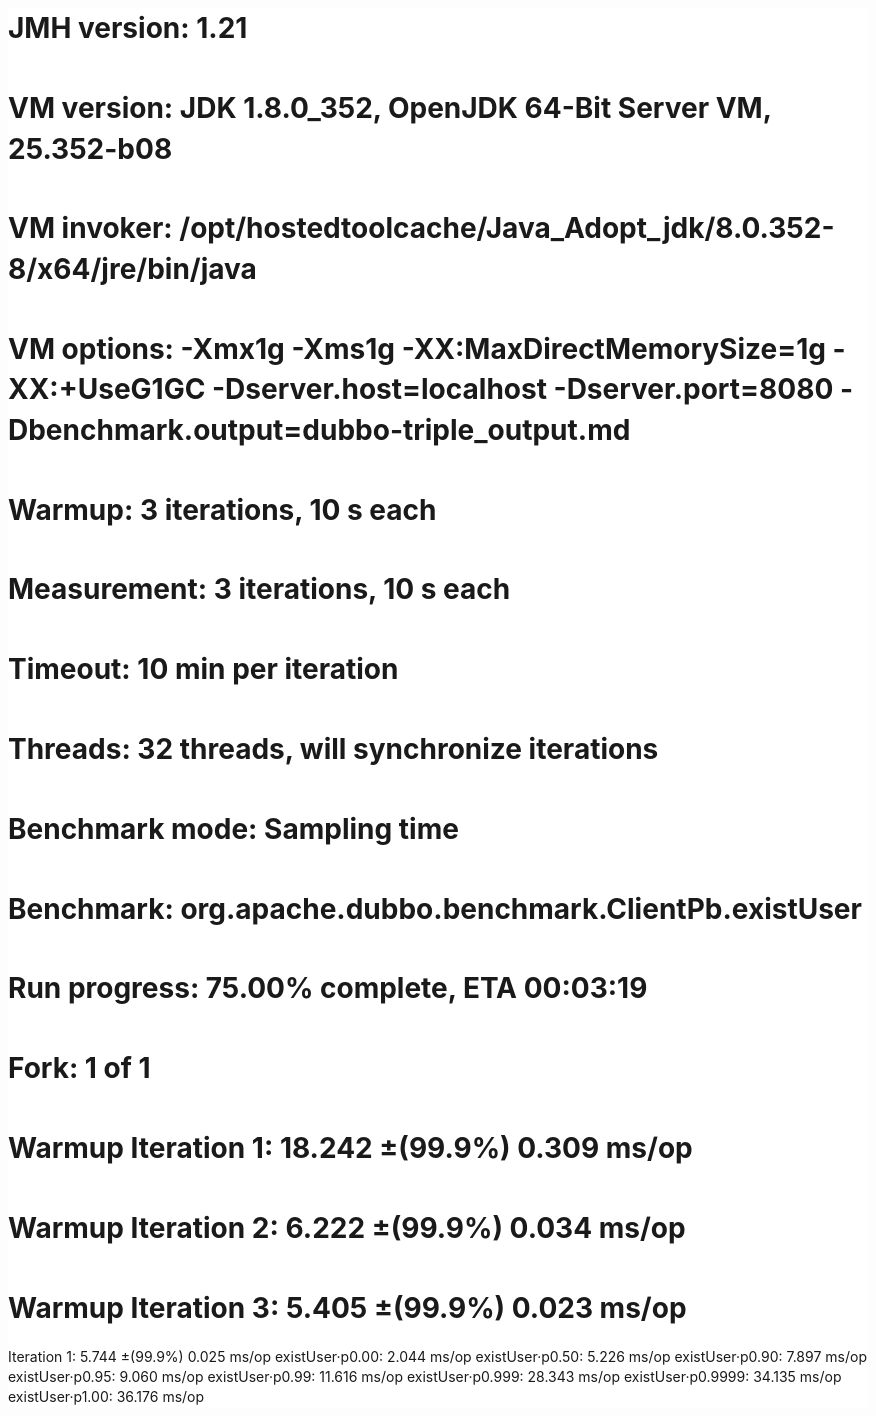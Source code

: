 
# JMH version: 1.21
# VM version: JDK 1.8.0_352, OpenJDK 64-Bit Server VM, 25.352-b08
# VM invoker: /opt/hostedtoolcache/Java_Adopt_jdk/8.0.352-8/x64/jre/bin/java
# VM options: -Xmx1g -Xms1g -XX:MaxDirectMemorySize=1g -XX:+UseG1GC -Dserver.host=localhost -Dserver.port=8080 -Dbenchmark.output=dubbo-triple_output.md
# Warmup: 3 iterations, 10 s each
# Measurement: 3 iterations, 10 s each
# Timeout: 10 min per iteration
# Threads: 32 threads, will synchronize iterations
# Benchmark mode: Sampling time
# Benchmark: org.apache.dubbo.benchmark.ClientPb.existUser

# Run progress: 75.00% complete, ETA 00:03:19
# Fork: 1 of 1
# Warmup Iteration   1: 18.242 ±(99.9%) 0.309 ms/op
# Warmup Iteration   2: 6.222 ±(99.9%) 0.034 ms/op
# Warmup Iteration   3: 5.405 ±(99.9%) 0.023 ms/op
Iteration   1: 5.744 ±(99.9%) 0.025 ms/op
                 existUser·p0.00:   2.044 ms/op
                 existUser·p0.50:   5.226 ms/op
                 existUser·p0.90:   7.897 ms/op
                 existUser·p0.95:   9.060 ms/op
                 existUser·p0.99:   11.616 ms/op
                 existUser·p0.999:  28.343 ms/op
                 existUser·p0.9999: 34.135 ms/op
                 existUser·p1.00:   36.176 ms/op
